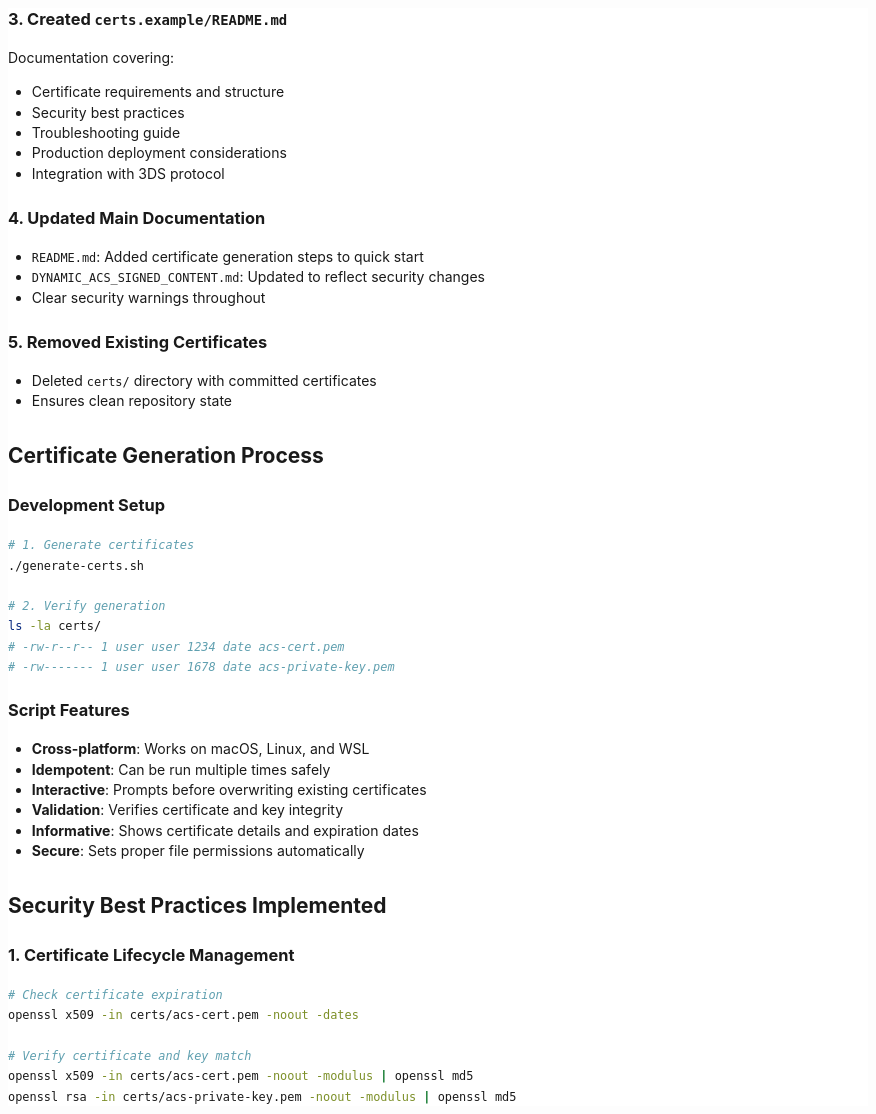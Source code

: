 ### 3. Created `certs.example/README.md`
Documentation covering:
- Certificate requirements and structure
- Security best practices
- Troubleshooting guide
- Production deployment considerations
- Integration with 3DS protocol

### 4. Updated Main Documentation
- `README.md`: Added certificate generation steps to quick start
- `DYNAMIC_ACS_SIGNED_CONTENT.md`: Updated to reflect security changes
- Clear security warnings throughout

### 5. Removed Existing Certificates
- Deleted `certs/` directory with committed certificates
- Ensures clean repository state

## Certificate Generation Process

### Development Setup
```bash
# 1. Generate certificates
./generate-certs.sh

# 2. Verify generation
ls -la certs/
# -rw-r--r-- 1 user user 1234 date acs-cert.pem
# -rw------- 1 user user 1678 date acs-private-key.pem
```

### Script Features
- **Cross-platform**: Works on macOS, Linux, and WSL
- **Idempotent**: Can be run multiple times safely
- **Interactive**: Prompts before overwriting existing certificates
- **Validation**: Verifies certificate and key integrity
- **Informative**: Shows certificate details and expiration dates
- **Secure**: Sets proper file permissions automatically

## Security Best Practices Implemented

### 1. Certificate Lifecycle Management
```bash
# Check certificate expiration
openssl x509 -in certs/acs-cert.pem -noout -dates

# Verify certificate and key match
openssl x509 -in certs/acs-cert.pem -noout -modulus | openssl md5
openssl rsa -in certs/acs-private-key.pem -noout -modulus | openssl md5
```
